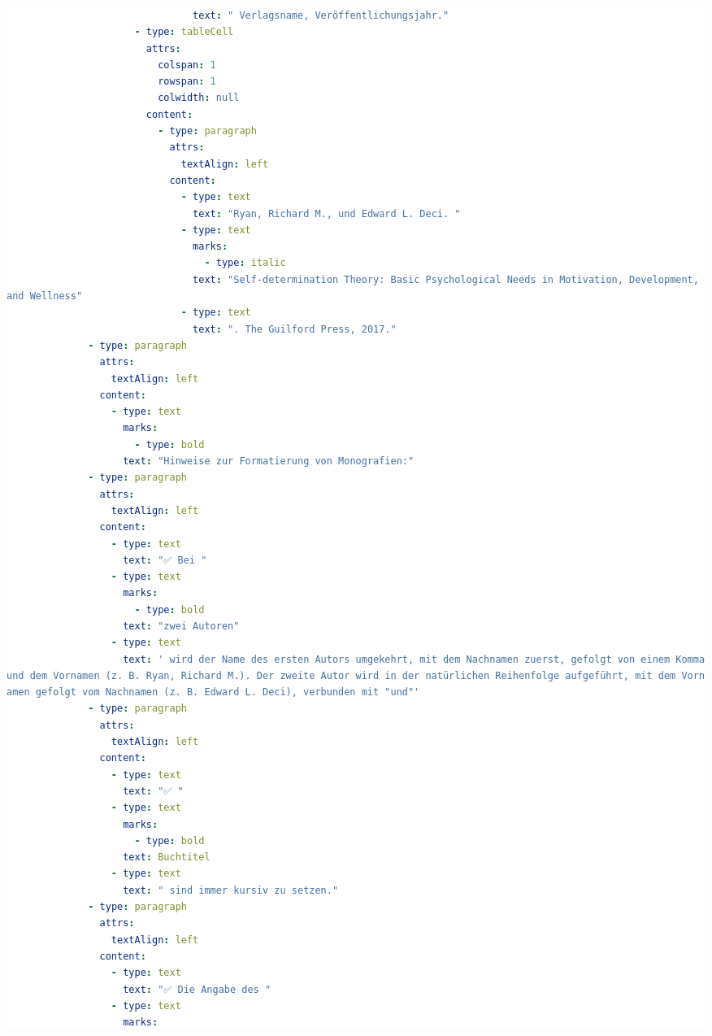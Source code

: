 ```yaml
                                text: " Verlagsname, Veröffentlichungsjahr."
                      - type: tableCell
                        attrs:
                          colspan: 1
                          rowspan: 1
                          colwidth: null
                        content:
                          - type: paragraph
                            attrs:
                              textAlign: left
                            content:
                              - type: text
                                text: "Ryan, Richard M., und Edward L. Deci. "
                              - type: text
                                marks:
                                  - type: italic
                                text: "Self-determination Theory: Basic Psychological Needs in Motivation, Development, and Wellness"
                              - type: text
                                text: ". The Guilford Press, 2017."
              - type: paragraph
                attrs:
                  textAlign: left
                content:
                  - type: text
                    marks:
                      - type: bold
                    text: "Hinweise zur Formatierung von Monografien:"
              - type: paragraph
                attrs:
                  textAlign: left
                content:
                  - type: text
                    text: "✅ Bei "
                  - type: text
                    marks:
                      - type: bold
                    text: "zwei Autoren"
                  - type: text
                    text: ' wird der Name des ersten Autors umgekehrt, mit dem Nachnamen zuerst, gefolgt von einem Komma und dem Vornamen (z. B. Ryan, Richard M.). Der zweite Autor wird in der natürlichen Reihenfolge aufgeführt, mit dem Vornamen gefolgt vom Nachnamen (z. B. Edward L. Deci), verbunden mit "und"'
              - type: paragraph
                attrs:
                  textAlign: left
                content:
                  - type: text
                    text: "✅ "
                  - type: text
                    marks:
                      - type: bold
                    text: Buchtitel
                  - type: text
                    text: " sind immer kursiv zu setzen."
              - type: paragraph
                attrs:
                  textAlign: left
                content:
                  - type: text
                    text: "✅ Die Angabe des "
                  - type: text
                    marks:
```